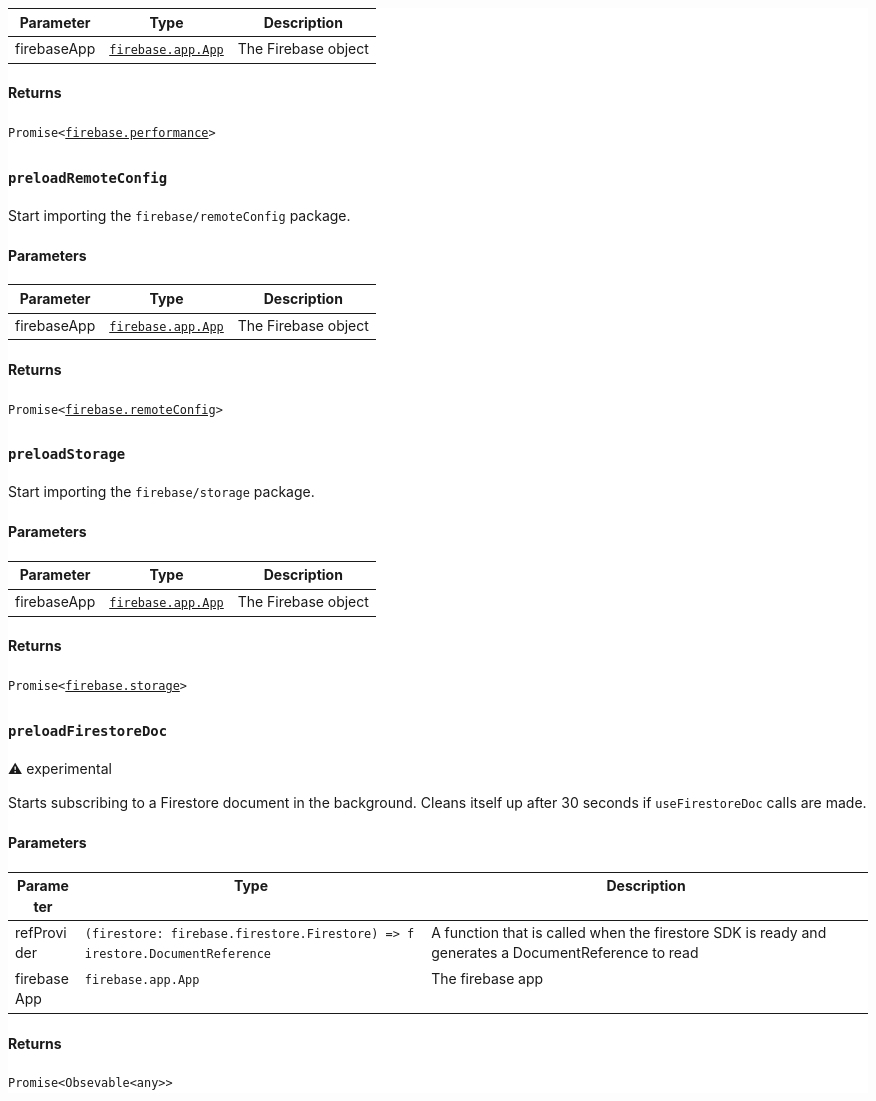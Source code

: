 | Parameter   | Type                                                                                 | Description         |
| ----------- | ------------------------------------------------------------------------------------ | ------------------- |
| firebaseApp | [`firebase.app.App`](https://firebase.google.com/docs/reference/js/firebase.app.App) | The Firebase object |

#### Returns

`Promise<`[`firebase.performance`](https://firebase.google.com/docs/reference/js/firebase.performance)`>`

### `preloadRemoteConfig`

Start importing the `firebase/remoteConfig` package.

#### Parameters

| Parameter   | Type                                                                                 | Description         |
| ----------- | ------------------------------------------------------------------------------------ | ------------------- |
| firebaseApp | [`firebase.app.App`](https://firebase.google.com/docs/reference/js/firebase.app.App) | The Firebase object |

#### Returns

`Promise<`[`firebase.remoteConfig`](https://firebase.google.com/docs/reference/js/firebase.remoteConfig)`>`

### `preloadStorage`

Start importing the `firebase/storage` package.

#### Parameters

| Parameter   | Type                                                                                 | Description         |
| ----------- | ------------------------------------------------------------------------------------ | ------------------- |
| firebaseApp | [`firebase.app.App`](https://firebase.google.com/docs/reference/js/firebase.app.App) | The Firebase object |

#### Returns

`Promise<`[`firebase.storage`](https://firebase.google.com/docs/reference/js/firebase.storage)`>`

### `preloadFirestoreDoc`

⚠️ experimental

Starts subscribing to a Firestore document in the background. Cleans itself up after 30 seconds if `useFirestoreDoc` calls are made.

#### Parameters

| Parameter   | Type                                                                       | Description                                                                                         |
| ----------- | -------------------------------------------------------------------------- | --------------------------------------------------------------------------------------------------- |
| refProvider | `(firestore: firebase.firestore.Firestore) => firestore.DocumentReference` | A function that is called when the firestore SDK is ready and generates a DocumentReference to read |
| firebaseApp | `firebase.app.App`                                                         | The firebase app                                                                                    |

#### Returns

`Promise<Obsevable<any>>`

